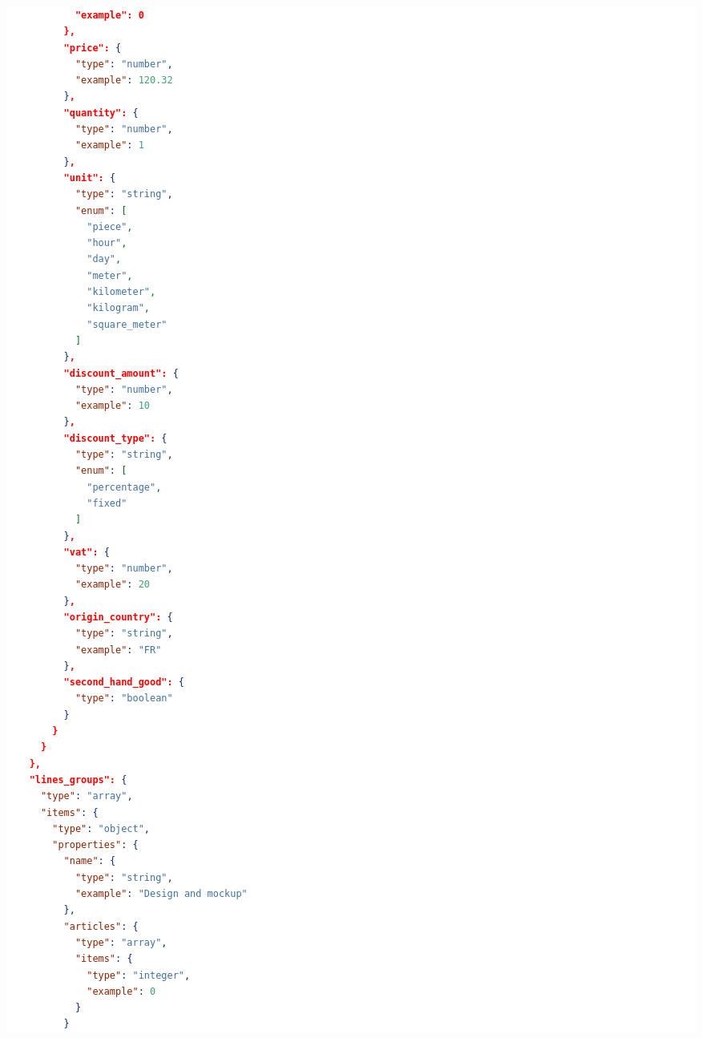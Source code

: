 ```json
            "example": 0
          },
          "price": {
            "type": "number",
            "example": 120.32
          },
          "quantity": {
            "type": "number",
            "example": 1
          },
          "unit": {
            "type": "string",
            "enum": [
              "piece",
              "hour",
              "day",
              "meter",
              "kilometer",
              "kilogram",
              "square_meter"
            ]
          },
          "discount_amount": {
            "type": "number",
            "example": 10
          },
          "discount_type": {
            "type": "string",
            "enum": [
              "percentage",
              "fixed"
            ]
          },
          "vat": {
            "type": "number",
            "example": 20
          },
          "origin_country": {
            "type": "string",
            "example": "FR"
          },
          "second_hand_good": {
            "type": "boolean"
          }
        }
      }
    },
    "lines_groups": {
      "type": "array",
      "items": {
        "type": "object",
        "properties": {
          "name": {
            "type": "string",
            "example": "Design and mockup"
          },
          "articles": {
            "type": "array",
            "items": {
              "type": "integer",
              "example": 0
            }
          }
```
